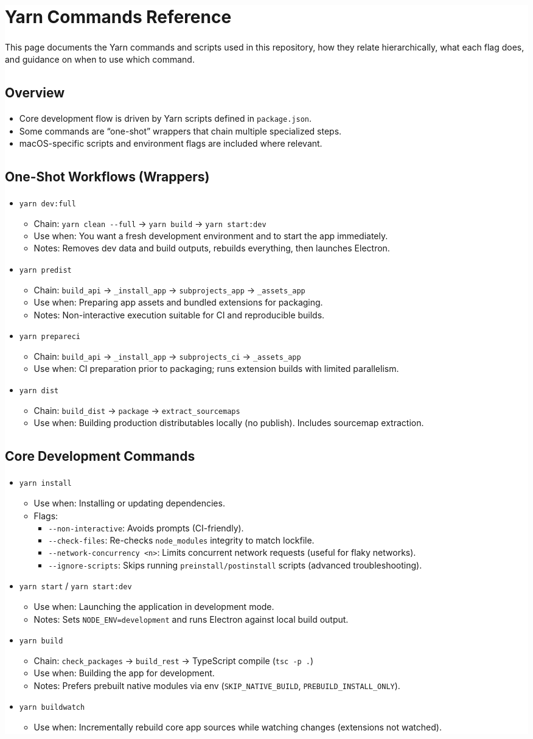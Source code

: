 # Yarn Commands Reference

This page documents the Yarn commands and scripts used in this repository, how they relate hierarchically, what each flag does, and guidance on when to use which command.

## Overview

- Core development flow is driven by Yarn scripts defined in `package.json`.
- Some commands are “one-shot” wrappers that chain multiple specialized steps.
- macOS-specific scripts and environment flags are included where relevant.

## One-Shot Workflows (Wrappers)

- `yarn dev:full`
  - Chain: `yarn clean --full` → `yarn build` → `yarn start:dev`
  - Use when: You want a fresh development environment and to start the app immediately.
  - Notes: Removes dev data and build outputs, rebuilds everything, then launches Electron.

- `yarn predist`
  - Chain: `build_api` → `_install_app` → `subprojects_app` → `_assets_app`
  - Use when: Preparing app assets and bundled extensions for packaging.
  - Notes: Non-interactive execution suitable for CI and reproducible builds.

- `yarn prepareci`
  - Chain: `build_api` → `_install_app` → `subprojects_ci` → `_assets_app`
  - Use when: CI preparation prior to packaging; runs extension builds with limited parallelism.

- `yarn dist`
  - Chain: `build_dist` → `package` → `extract_sourcemaps`
  - Use when: Building production distributables locally (no publish). Includes sourcemap extraction.

## Core Development Commands

- `yarn install`
  - Use when: Installing or updating dependencies.
  - Flags:
    - `--non-interactive`: Avoids prompts (CI-friendly).
    - `--check-files`: Re-checks `node_modules` integrity to match lockfile.
    - `--network-concurrency <n>`: Limits concurrent network requests (useful for flaky networks).
    - `--ignore-scripts`: Skips running `preinstall/postinstall` scripts (advanced troubleshooting).

- `yarn start` / `yarn start:dev`
  - Use when: Launching the application in development mode.
  - Notes: Sets `NODE_ENV=development` and runs Electron against local build output.

- `yarn build`
  - Chain: `check_packages` → `build_rest` → TypeScript compile (`tsc -p .`)
  - Use when: Building the app for development.
  - Notes: Prefers prebuilt native modules via env (`SKIP_NATIVE_BUILD`, `PREBUILD_INSTALL_ONLY`).

- `yarn buildwatch`
  - Use when: Incrementally rebuild core app sources while watching changes (extensions not watched).
